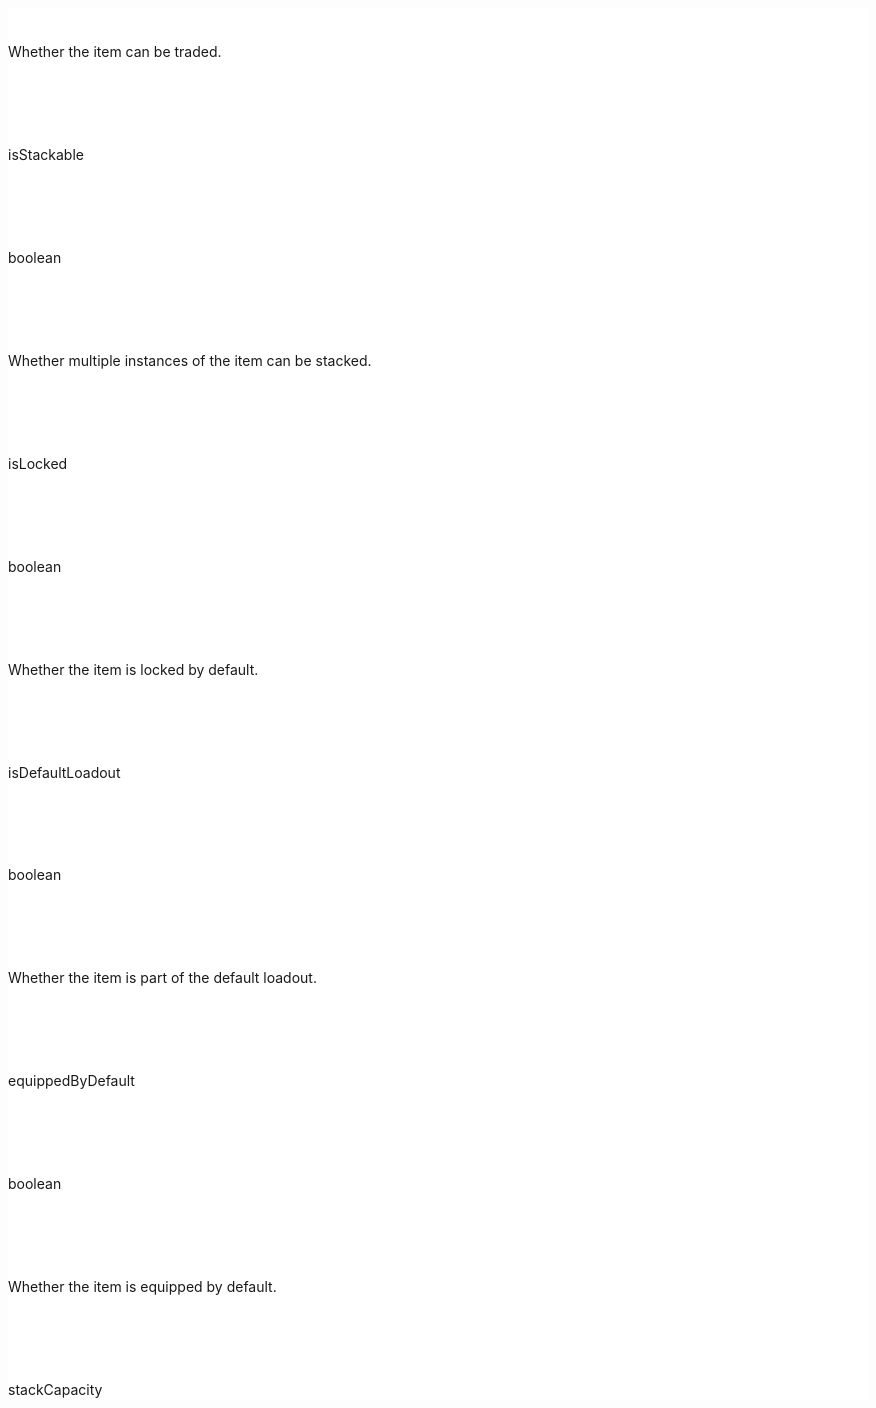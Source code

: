  

Whether the item can be traded.

 

 

isStackable

 

 

boolean

 

 

Whether multiple instances of the item can be stacked.

 

 

isLocked

 

 

boolean

 

 

Whether the item is locked by default.

 

 

isDefaultLoadout

 

 

boolean

 

 

Whether the item is part of the default loadout.

 

 

equippedByDefault

 

 

boolean

 

 

Whether the item is equipped by default.

 

 

stackCapacity
